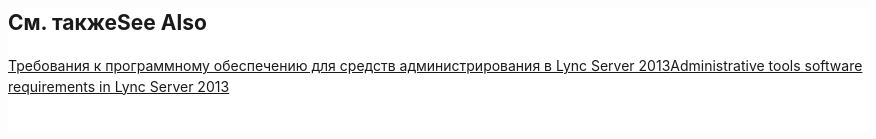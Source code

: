 </div>

<div>

## <a name="see-also"></a><span data-ttu-id="2f941-214">См. также</span><span class="sxs-lookup"><span data-stu-id="2f941-214">See Also</span></span>


[<span data-ttu-id="2f941-215">Требования к программному обеспечению для средств администрирования в Lync Server 2013</span><span class="sxs-lookup"><span data-stu-id="2f941-215">Administrative tools software requirements in Lync Server 2013</span></span>](lync-server-2013-administrative-tools-software-requirements.md)  
  

</div>

</div>

<span> </span>

</div>

</div>

</div>

